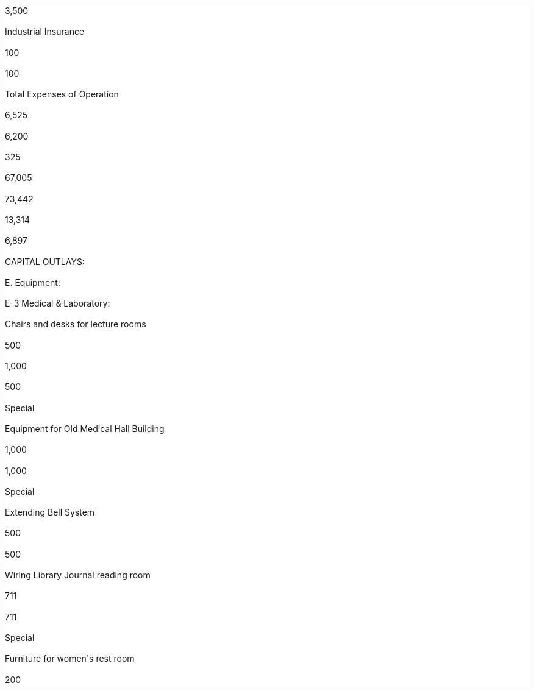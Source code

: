 3,500

Industrial Insurance

100

100

Total Expenses of Operation

6,525

6,200

325

67,005

73,442

13,314

6,897

CAPITAL OUTLAYS:

E. Equipment:

E-3 Medical & Laboratory:

Chairs and desks for lecture rooms

500

1,000

500

Special

Equipment for Old Medical Hall Building

1,000

1,000

Special

Extending Bell System

500

500

Wiring Library Journal reading room

711

711

Special

Furniture for women's rest room

200
